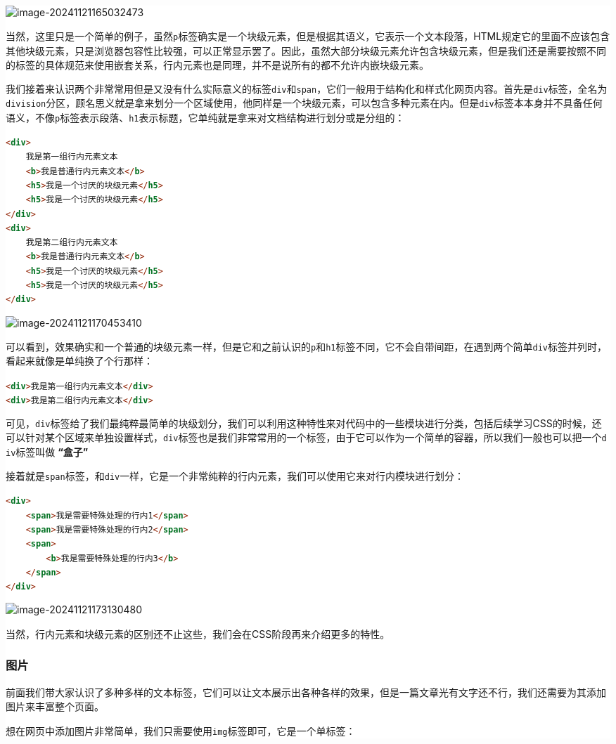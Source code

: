 ![image-20241121165032473](https://s2.loli.net/2024/11/21/yN2GwPgQHATBhOU.png)

当然，这里只是一个简单的例子，虽然`p`标签确实是一个块级元素，但是根据其语义，它表示一个文本段落，HTML规定它的里面不应该包含其他块级元素，只是浏览器包容性比较强，可以正常显示罢了。因此，虽然大部分块级元素允许包含块级元素，但是我们还是需要按照不同的标签的具体规范来使用嵌套关系，行内元素也是同理，并不是说所有的都不允许内嵌块级元素。

我们接着来认识两个非常常用但是又没有什么实际意义的标签`div`和`span`，它们一般用于结构化和样式化网页内容。首先是`div`标签，全名为`division`分区，顾名思义就是拿来划分一个区域使用，他同样是一个块级元素，可以包含多种元素在内。但是`div`标签本本身并不具备任何语义，不像`p`标签表示段落、`h1`表示标题，它单纯就是拿来对文档结构进行划分或是分组的：

```html
<div>
    我是第一组行内元素文本
    <b>我是普通行内元素文本</b>
    <h5>我是一个讨厌的块级元素</h5>
    <h5>我是一个讨厌的块级元素</h5>
</div>
<div>
    我是第二组行内元素文本
    <b>我是普通行内元素文本</b>
    <h5>我是一个讨厌的块级元素</h5>
    <h5>我是一个讨厌的块级元素</h5>
</div>
```

![image-20241121170453410](https://s2.loli.net/2024/11/21/z1NhpTaKx7Qvmts.png)

可以看到，效果确实和一个普通的块级元素一样，但是它和之前认识的`p`和`h1`标签不同，它不会自带间距，在遇到两个简单`div`标签并列时，看起来就像是单纯换了个行那样：

```html
<div>我是第一组行内元素文本</div>
<div>我是第二组行内元素文本</div>
```

可见，`div`标签给了我们最纯粹最简单的块级划分，我们可以利用这种特性来对代码中的一些模块进行分类，包括后续学习CSS的时候，还可以针对某个区域来单独设置样式，`div`标签也是我们非常常用的一个标签，由于它可以作为一个简单的容器，所以我们一般也可以把一个`div`标签叫做 **“盒子”**

接着就是`span`标签，和`div`一样，它是一个非常纯粹的行内元素，我们可以使用它来对行内模块进行划分：

```html
<div>
    <span>我是需要特殊处理的行内1</span>
    <span>我是需要特殊处理的行内2</span>
    <span>
        <b>我是需要特殊处理的行内3</b>
    </span>
</div>
```

![image-20241121173130480](https://s2.loli.net/2024/11/21/8ilEcyNOT7VwoxH.png)

当然，行内元素和块级元素的区别还不止这些，我们会在CSS阶段再来介绍更多的特性。

### 图片

前面我们带大家认识了多种多样的文本标签，它们可以让文本展示出各种各样的效果，但是一篇文章光有文字还不行，我们还需要为其添加图片来丰富整个页面。

想在网页中添加图片非常简单，我们只需要使用`img`标签即可，它是一个单标签：

